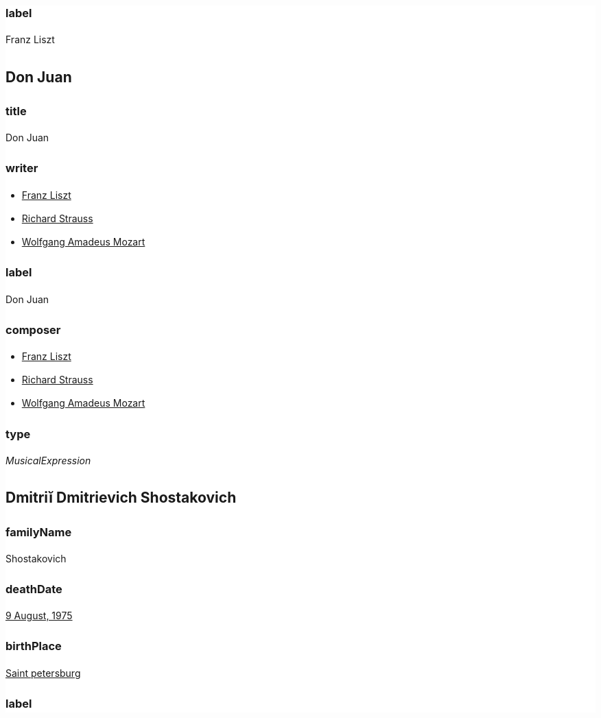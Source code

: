 ### label


Franz Liszt

## Don Juan

### title


Don Juan

### writer

 - [Franz Liszt](#Franz-Liszt)

 - [Richard Strauss](#Richard-Strauss)

 - [Wolfgang Amadeus Mozart](#Wolfgang-Amadeus-Mozart)

### label


Don Juan

### composer

 - [Franz Liszt](#Franz-Liszt)

 - [Richard Strauss](#Richard-Strauss)

 - [Wolfgang Amadeus Mozart](#Wolfgang-Amadeus-Mozart)

### type


*MusicalExpression*

## Dmitriĭ Dmitrievich Shostakovich

### familyName


Shostakovich

### deathDate


[9 August, 1975](#9-August-1975)

### birthPlace


[Saint petersburg](#Saint-petersburg)

### label
